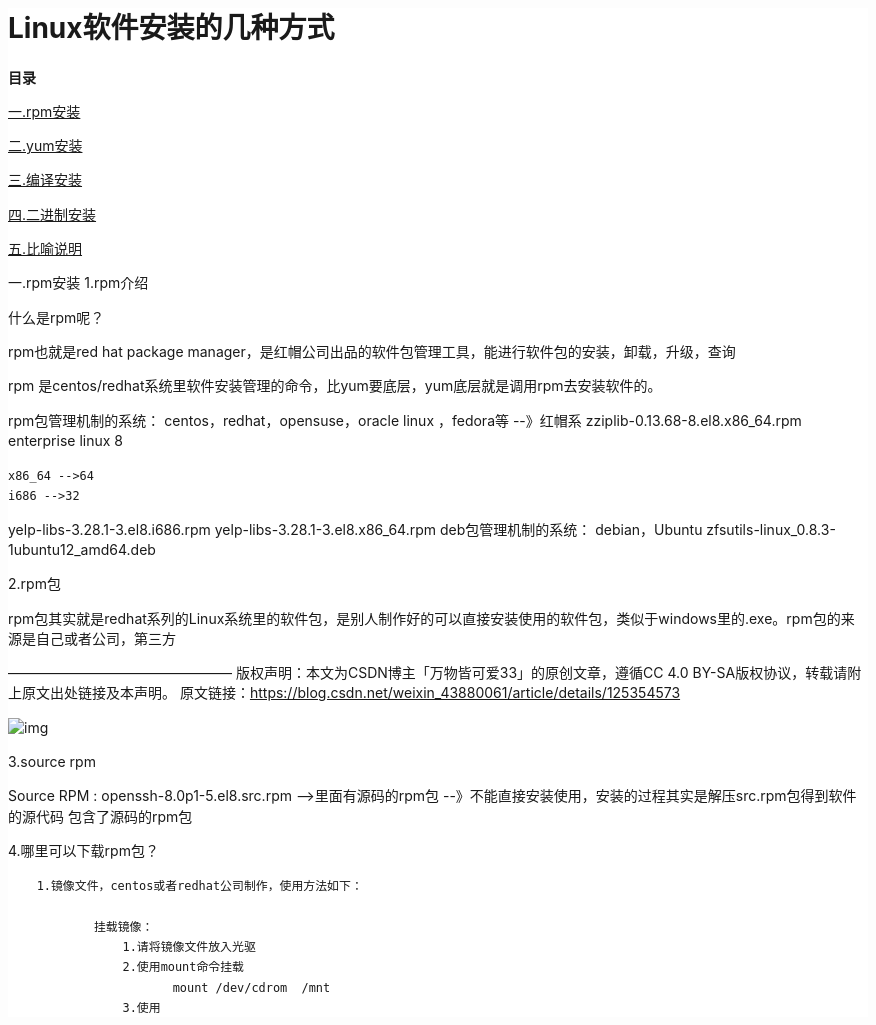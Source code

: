 # Linux软件安装的几种方式

**目录**



[一.rpm安装](https://blog.csdn.net/weixin_43880061/article/details/125354573#t0)

[二.yum安装](https://blog.csdn.net/weixin_43880061/article/details/125354573#t1)

[三.编译安装](https://blog.csdn.net/weixin_43880061/article/details/125354573#t2)

[四.二进制安装](https://blog.csdn.net/weixin_43880061/article/details/125354573#t3)

[五.比喻说明](https://blog.csdn.net/weixin_43880061/article/details/125354573#t4)

一.rpm安装
1.rpm介绍

什么是rpm呢？

rpm也就是red hat package manager，是红帽公司出品的软件包管理工具，能进行软件包的安装，卸载，升级，查询

rpm 是centos/redhat系统里软件安装管理的命令，比yum要底层，yum底层就是调用rpm去安装软件的。

rpm包管理机制的系统：
    centos，redhat，opensuse，oracle linux ，fedora等  --》红帽系
    zziplib-0.13.68-8.el8.x86_64.rpm
    enterprise linux 8

    x86_64 -->64
    i686 -->32
yelp-libs-3.28.1-3.el8.i686.rpm
yelp-libs-3.28.1-3.el8.x86_64.rpm
deb包管理机制的系统：
    debian，Ubuntu
     zfsutils-linux_0.8.3-1ubuntu12_amd64.deb

2.rpm包

rpm包其实就是redhat系列的Linux系统里的软件包，是别人制作好的可以直接安装使用的软件包，类似于windows里的.exe。rpm包的来源是自己或者公司，第三方

————————————————
版权声明：本文为CSDN博主「万物皆可爱33」的原创文章，遵循CC 4.0 BY-SA版权协议，转载请附上原文出处链接及本声明。
原文链接：https://blog.csdn.net/weixin_43880061/article/details/125354573

![img](F:\Rocky\JAVA\GitHubFileClone\java\database\image\233cc4f260d44f28afe1949ce86cb8b0.png)

3.source rpm

Source RPM  : openssh-8.0p1-5.el8.src.rpm  -->里面有源码的rpm包 --》不能直接安装使用，安装的过程其实是解压src.rpm包得到软件的源代码
包含了源码的rpm包

4.哪里可以下载rpm包？

        1.镜像文件，centos或者redhat公司制作，使用方法如下：
    
                挂载镜像：
                    1.请将镜像文件放入光驱
                    2.使用mount命令挂载
                           mount /dev/cdrom  /mnt
                    3.使用
    